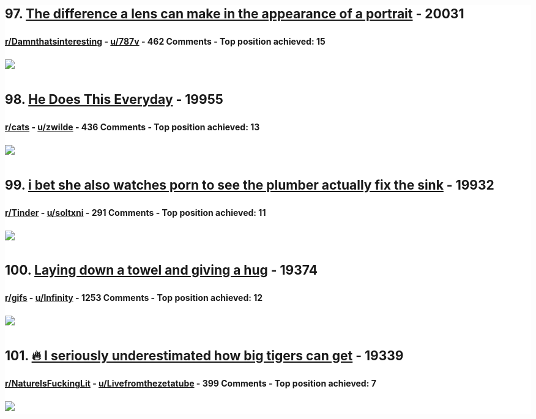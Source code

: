 ## 97. [The difference a lens can make in the appearance of a portrait](http://reddit.com/r/Damnthatsinteresting/comments/q3h2j8/the_difference_a_lens_can_make_in_the_appearance/) - 20031
#### [r/Damnthatsinteresting](http://reddit.com/r/Damnthatsinteresting) - [u/787v](http://reddit.com/u/787v) - 462 Comments - Top position achieved: 15

<a href="https://v.redd.it/6xryk08l13s71"><img src="https://a.thumbs.redditmedia.com/GQn9uSx1Y9fsZRfCgPL1747slaCOE_EjZB7B2sw7gD8.jpg"></img></a>

## 98. [He Does This Everyday](http://reddit.com/r/cats/comments/q3dh7r/he_does_this_everyday/) - 19955
#### [r/cats](http://reddit.com/r/cats) - [u/zwilde](http://reddit.com/u/zwilde) - 436 Comments - Top position achieved: 13

<a href="https://v.redd.it/go2ufds972s71"><img src="https://a.thumbs.redditmedia.com/iz9TLV9z8Ud_I-xqPCq-2zsIY3heCKvrvzYOXvzSJh4.jpg"></img></a>

## 99. [i bet she also watches porn to see the plumber actually fix the sink](http://reddit.com/r/Tinder/comments/q31axa/i_bet_she_also_watches_porn_to_see_the_plumber/) - 19932
#### [r/Tinder](http://reddit.com/r/Tinder) - [u/soltxni](http://reddit.com/u/soltxni) - 291 Comments - Top position achieved: 11

<a href="https://i.redd.it/8d0olm3jhyr71.jpg"><img src="https://b.thumbs.redditmedia.com/vvGM9Z8kPRHDkvJ1PBh7wEREActmdER3v5x-XLSQo5Y.jpg"></img></a>

## 100. [Laying down a towel and giving a hug](http://reddit.com/r/gifs/comments/q36ea6/laying_down_a_towel_and_giving_a_hug/) - 19374
#### [r/gifs](http://reddit.com/r/gifs) - [u/lnfinity](http://reddit.com/u/lnfinity) - 1253 Comments - Top position achieved: 12

<a href="https://gfycat.com/evilcorruptamericanrobin"><img src="https://b.thumbs.redditmedia.com/GDm4ZIMBn32AFqiiyJvc0UqcH0byfkr8KqkbioNxrKI.jpg"></img></a>

## 101. [🔥 I seriously underestimated how big tigers can get](http://reddit.com/r/NatureIsFuckingLit/comments/q3by95/i_seriously_underestimated_how_big_tigers_can_get/) - 19339
#### [r/NatureIsFuckingLit](http://reddit.com/r/NatureIsFuckingLit) - [u/Livefromthezetatube](http://reddit.com/u/Livefromthezetatube) - 399 Comments - Top position achieved: 7

<a href="https://i.redd.it/1qfcu07cu1s71.jpg"><img src="https://b.thumbs.redditmedia.com/S9QOPEgBVi3QWrEUycIWk8eVfPllq_MzyiKhcEz8F3E.jpg"></img></a>
